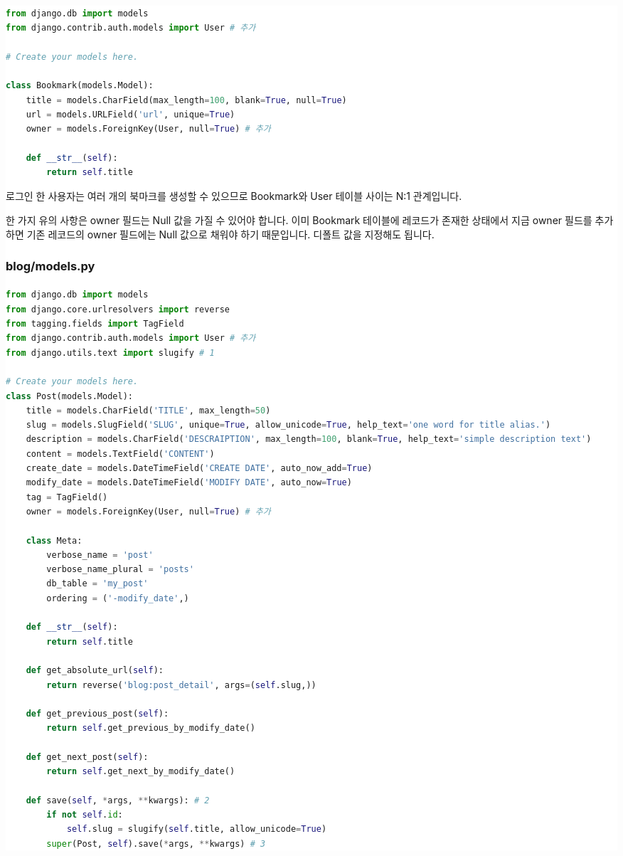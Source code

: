 ```python
from django.db import models
from django.contrib.auth.models import User # 추가

# Create your models here.

class Bookmark(models.Model):
    title = models.CharField(max_length=100, blank=True, null=True)
    url = models.URLField('url', unique=True)
    owner = models.ForeignKey(User, null=True) # 추가

    def __str__(self):
        return self.title
```
로그인 한 사용자는 여러 개의 북마크를 생성할 수 있으므로 Bookmark와 User 테이블 사이는 N:1 관계입니다.  

한 가지 유의 사항은 owner 필드는 Null 값을 가질 수 있어야 합니다. 이미 Bookmark 테이블에 레코드가 존재한 상태에서 지금 owner 필드를 추가하면 기존 레코드의 owner 필드에는 Null 값으로 채워야 하기 때문입니다. 디폴트 값을 지정해도 됩니다.

### blog/models.py

```python
from django.db import models
from django.core.urlresolvers import reverse
from tagging.fields import TagField
from django.contrib.auth.models import User # 추가
from django.utils.text import slugify # 1

# Create your models here.
class Post(models.Model):
    title = models.CharField('TITLE', max_length=50)
    slug = models.SlugField('SLUG', unique=True, allow_unicode=True, help_text='one word for title alias.')
    description = models.CharField('DESCRAIPTION', max_length=100, blank=True, help_text='simple description text')
    content = models.TextField('CONTENT')
    create_date = models.DateTimeField('CREATE DATE', auto_now_add=True)
    modify_date = models.DateTimeField('MODIFY DATE', auto_now=True)
    tag = TagField()
    owner = models.ForeignKey(User, null=True) # 추가

    class Meta:
        verbose_name = 'post'
        verbose_name_plural = 'posts'
        db_table = 'my_post'
        ordering = ('-modify_date',)

    def __str__(self):
        return self.title

    def get_absolute_url(self):
        return reverse('blog:post_detail', args=(self.slug,))

    def get_previous_post(self):
        return self.get_previous_by_modify_date()

    def get_next_post(self):
        return self.get_next_by_modify_date()

    def save(self, *args, **kwargs): # 2
        if not self.id:
            self.slug = slugify(self.title, allow_unicode=True)
        super(Post, self).save(*args, **kwargs) # 3
```
